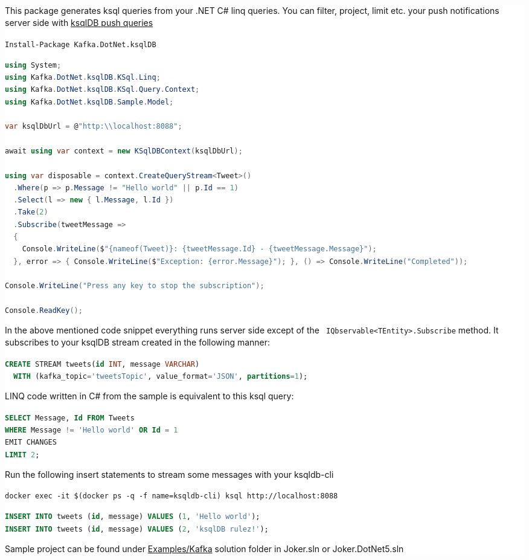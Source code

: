 ﻿This package generates ksql queries from your .NET C# linq queries. You can filter, project, limit etc. your push notifications server side with [ksqlDB push queries](https://docs.ksqldb.io/en/latest/developer-guide/ksqldb-rest-api/streaming-endpoint/)

```
Install-Package Kafka.DotNet.ksqlDB
```
```C#
using System;
using Kafka.DotNet.ksqlDB.KSql.Linq;
using Kafka.DotNet.ksqlDB.KSql.Query.Context;
using Kafka.DotNet.ksqlDB.Sample.Model;

var ksqlDbUrl = @"http:\\localhost:8088";

await using var context = new KSqlDBContext(ksqlDbUrl);

using var disposable = context.CreateQueryStream<Tweet>()
  .Where(p => p.Message != "Hello world" || p.Id == 1)
  .Select(l => new { l.Message, l.Id })
  .Take(2)
  .Subscribe(tweetMessage =>
  {
    Console.WriteLine($"{nameof(Tweet)}: {tweetMessage.Id} - {tweetMessage.Message}");
  }, error => { Console.WriteLine($"Exception: {error.Message}"); }, () => Console.WriteLine("Completed"));

Console.WriteLine("Press any key to stop the subscription");

Console.ReadKey();
```

In the above mentioned code snippet everything runs server side except of the ``` IQbservable<TEntity>.Subscribe``` method. It subscribes to your ksqlDB stream created in the following manner:
```SQL
CREATE STREAM tweets(id INT, message VARCHAR)
  WITH (kafka_topic='tweetsTopic', value_format='JSON', partitions=1);
```

LINQ code written in C# from the sample is equivalent to this ksql query:
```SQL
SELECT Message, Id FROM Tweets
WHERE Message != 'Hello world' OR Id = 1 
EMIT CHANGES 
LIMIT 2;
```

Run the following insert statements to stream some messages with your ksqldb-cli
```
docker exec -it $(docker ps -q -f name=ksqldb-cli) ksql http://localhost:8088
```
```SQL
INSERT INTO tweets (id, message) VALUES (1, 'Hello world');
INSERT INTO tweets (id, message) VALUES (2, 'ksqlDB rulez!');
```
Sample project can be found under [Examples/Kafka](https://github.com/tomasfabian/Joker/tree/master/Samples/Kafka/Kafka.DotNet.ksqlDB.Sample) solution folder in Joker.sln or Joker.DotNet5.sln 
